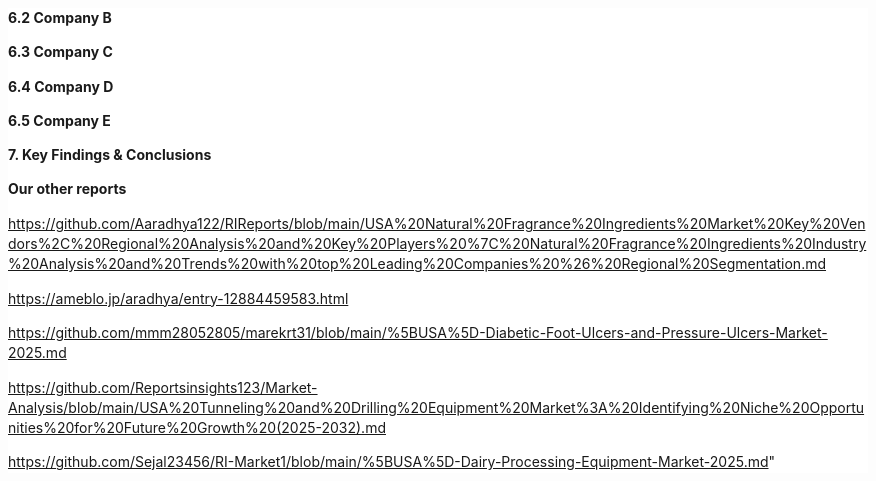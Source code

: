 <strong>6.2 Company B</strong>

<strong>6.3 Company C</strong>

<strong>6.4 Company D</strong>

<strong>6.5 Company E</strong>

<strong>7. Key Findings & Conclusions</strong>

<strong>Our other reports</strong>

<a href=https://github.com/Aaradhya122/RIReports/blob/main/USA%20Natural%20Fragrance%20Ingredients%20Market%20Key%20Vendors%2C%20Regional%20Analysis%20and%20Key%20Players%20%7C%20Natural%20Fragrance%20Ingredients%20Industry%20Analysis%20and%20Trends%20with%20top%20Leading%20Companies%20%26%20Regional%20Segmentation.md>https://github.com/Aaradhya122/RIReports/blob/main/USA%20Natural%20Fragrance%20Ingredients%20Market%20Key%20Vendors%2C%20Regional%20Analysis%20and%20Key%20Players%20%7C%20Natural%20Fragrance%20Ingredients%20Industry%20Analysis%20and%20Trends%20with%20top%20Leading%20Companies%20%26%20Regional%20Segmentation.md</a>

<a href=https://ameblo.jp/aradhya/entry-12884459583.html>https://ameblo.jp/aradhya/entry-12884459583.html</a>

<a href=https://github.com/mmm28052805/marekrt31/blob/main/%5BUSA%5D-Diabetic-Foot-Ulcers-and-Pressure-Ulcers-Market-2025.md>https://github.com/mmm28052805/marekrt31/blob/main/%5BUSA%5D-Diabetic-Foot-Ulcers-and-Pressure-Ulcers-Market-2025.md</a>

<a href=https://github.com/Reportsinsights123/Market-Analysis/blob/main/USA%20Tunneling%20and%20Drilling%20Equipment%20Market%3A%20Identifying%20Niche%20Opportunities%20for%20Future%20Growth%20(2025-2032).md>https://github.com/Reportsinsights123/Market-Analysis/blob/main/USA%20Tunneling%20and%20Drilling%20Equipment%20Market%3A%20Identifying%20Niche%20Opportunities%20for%20Future%20Growth%20(2025-2032).md</a>

<a href=https://github.com/Sejal23456/RI-Market1/blob/main/%5BUSA%5D-Dairy-Processing-Equipment-Market-2025.md>https://github.com/Sejal23456/RI-Market1/blob/main/%5BUSA%5D-Dairy-Processing-Equipment-Market-2025.md</a>"
